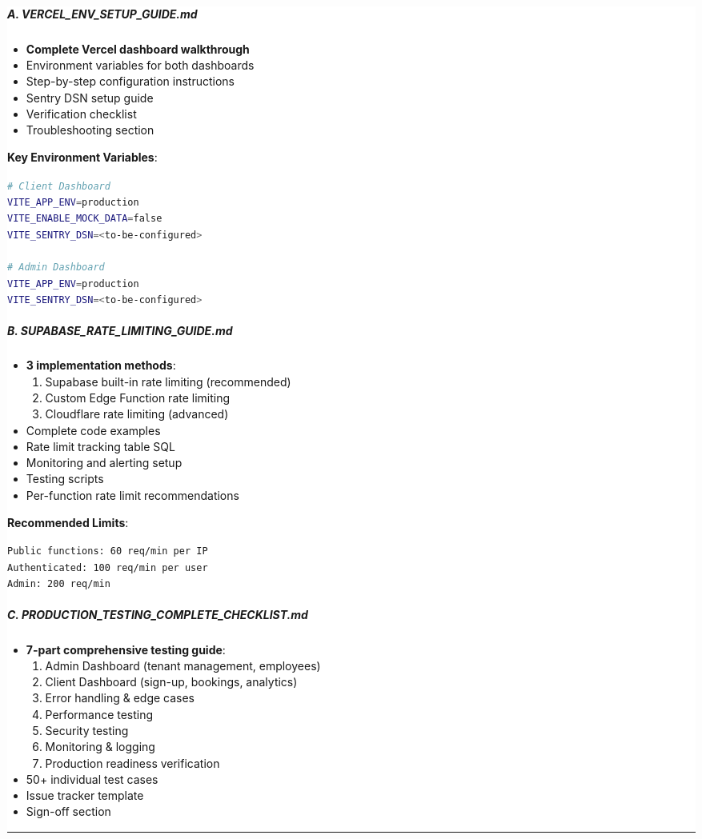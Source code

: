 ##### A. VERCEL_ENV_SETUP_GUIDE.md
- **Complete Vercel dashboard walkthrough**
- Environment variables for both dashboards
- Step-by-step configuration instructions
- Sentry DSN setup guide
- Verification checklist
- Troubleshooting section

**Key Environment Variables**:
```bash
# Client Dashboard
VITE_APP_ENV=production
VITE_ENABLE_MOCK_DATA=false
VITE_SENTRY_DSN=<to-be-configured>

# Admin Dashboard
VITE_APP_ENV=production
VITE_SENTRY_DSN=<to-be-configured>
```

##### B. SUPABASE_RATE_LIMITING_GUIDE.md
- **3 implementation methods**:
  1. Supabase built-in rate limiting (recommended)
  2. Custom Edge Function rate limiting
  3. Cloudflare rate limiting (advanced)
- Complete code examples
- Rate limit tracking table SQL
- Monitoring and alerting setup
- Testing scripts
- Per-function rate limit recommendations

**Recommended Limits**:
```
Public functions: 60 req/min per IP
Authenticated: 100 req/min per user
Admin: 200 req/min
```

##### C. PRODUCTION_TESTING_COMPLETE_CHECKLIST.md
- **7-part comprehensive testing guide**:
  1. Admin Dashboard (tenant management, employees)
  2. Client Dashboard (sign-up, bookings, analytics)
  3. Error handling & edge cases
  4. Performance testing
  5. Security testing
  6. Monitoring & logging
  7. Production readiness verification
- 50+ individual test cases
- Issue tracker template
- Sign-off section

---
